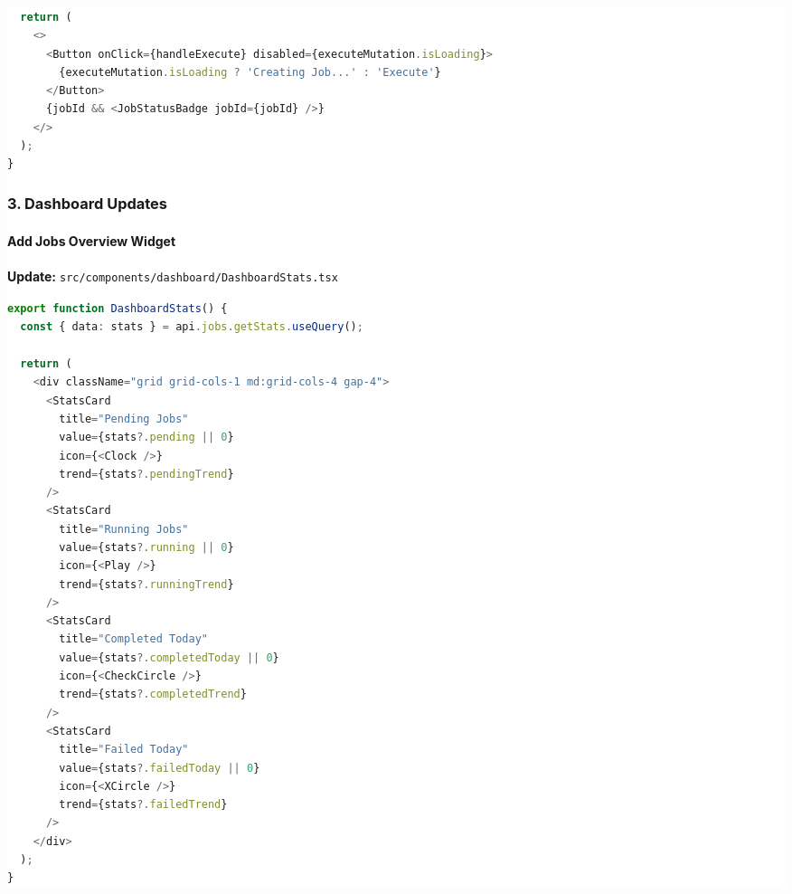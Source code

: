 ```typescript
  return (
    <>
      <Button onClick={handleExecute} disabled={executeMutation.isLoading}>
        {executeMutation.isLoading ? 'Creating Job...' : 'Execute'}
      </Button>
      {jobId && <JobStatusBadge jobId={jobId} />}
    </>
  );
}
```

### 3. Dashboard Updates

#### Add Jobs Overview Widget

**Update:** `src/components/dashboard/DashboardStats.tsx`

```typescript
export function DashboardStats() {
  const { data: stats } = api.jobs.getStats.useQuery();

  return (
    <div className="grid grid-cols-1 md:grid-cols-4 gap-4">
      <StatsCard
        title="Pending Jobs"
        value={stats?.pending || 0}
        icon={<Clock />}
        trend={stats?.pendingTrend}
      />
      <StatsCard
        title="Running Jobs"
        value={stats?.running || 0}
        icon={<Play />}
        trend={stats?.runningTrend}
      />
      <StatsCard
        title="Completed Today"
        value={stats?.completedToday || 0}
        icon={<CheckCircle />}
        trend={stats?.completedTrend}
      />
      <StatsCard
        title="Failed Today"
        value={stats?.failedToday || 0}
        icon={<XCircle />}
        trend={stats?.failedTrend}
      />
    </div>
  );
}
```
